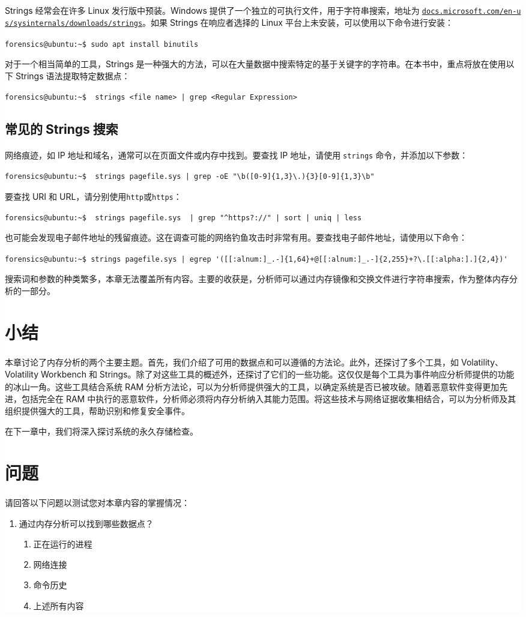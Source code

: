 Strings 经常会在许多 Linux 发行版中预装。Windows 提供了一个独立的可执行文件，用于字符串搜索，地址为 [`docs.microsoft.com/en-us/sysinternals/downloads/strings`](https://docs.microsoft.com/en-us/sysinternals/downloads/strings)。如果 Strings 在响应者选择的 Linux 平台上未安装，可以使用以下命令进行安装：

```
forensics@ubuntu:~$ sudo apt install binutils
```

对于一个相当简单的工具，Strings 是一种强大的方法，可以在大量数据中搜索特定的基于关键字的字符串。在本书中，重点将放在使用以下 Strings 语法提取特定数据点：

```
forensics@ubuntu:~$  strings <file name> | grep <Regular Expression> 
```

## 常见的 Strings 搜索

网络痕迹，如 IP 地址和域名，通常可以在页面文件或内存中找到。要查找 IP 地址，请使用 `strings` 命令，并添加以下参数：

```
forensics@ubuntu:~$  strings pagefile.sys | grep -oE "\b([0-9]{1,3}\.){3}[0-9]{1,3}\b"
```

要查找 URI 和 URL，请分别使用`http`或`https`：

```
forensics@ubuntu:~$  strings pagefile.sys  | grep "^https?://" | sort | uniq | less 
```

也可能会发现电子邮件地址的残留痕迹。这在调查可能的网络钓鱼攻击时非常有用。要查找电子邮件地址，请使用以下命令：

```
forensics@ubuntu:~$ strings pagefile.sys | egrep '([[:alnum:]_.-]{1,64}+@[[:alnum:]_.-]{2,255}+?\.[[:alpha:].]{2,4})'
```

搜索词和参数的种类繁多，本章无法覆盖所有内容。主要的收获是，分析师可以通过内存镜像和交换文件进行字符串搜索，作为整体内存分析的一部分。

# 小结

本章讨论了内存分析的两个主要主题。首先，我们介绍了可用的数据点和可以遵循的方法论。此外，还探讨了多个工具，如 Volatility、Volatility Workbench 和 Strings。除了对这些工具的概述外，还探讨了它们的一些功能。这仅仅是每个工具为事件响应分析师提供的功能的冰山一角。这些工具结合系统 RAM 分析方法论，可以为分析师提供强大的工具，以确定系统是否已被攻破。随着恶意软件变得更加先进，包括完全在 RAM 中执行的恶意软件，分析师必须将内存分析纳入其能力范围。将这些技术与网络证据收集相结合，可以为分析师及其组织提供强大的工具，帮助识别和修复安全事件。

在下一章中，我们将深入探讨系统的永久存储检查。

# 问题

请回答以下问题以测试您对本章内容的掌握情况：

1.  通过内存分析可以找到哪些数据点？

    1.  正在运行的进程

    1.  网络连接

    1.  命令历史

    1.  上述所有内容
